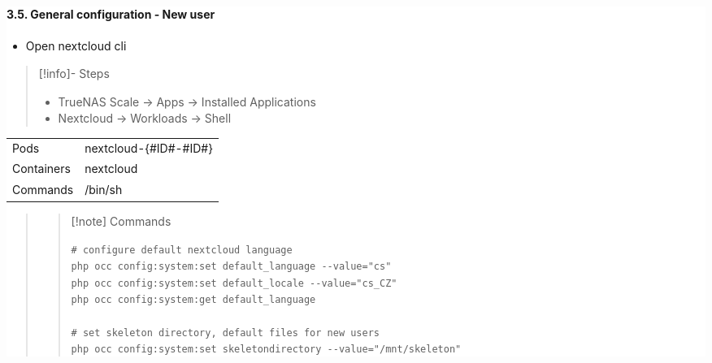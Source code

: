 
#### 3.5. General configuration - New user
- Open nextcloud cli

> [!info]- Steps
> - TrueNAS Scale → Apps → Installed Applications
> - Nextcloud → Workloads → Shell
>
| | |
| --- | --- |
| Pods | nextcloud-{#ID#-#ID#} |
| Containers | nextcloud |
| Commands | /bin/sh |
>
> > [!note] Commands
> >    ```shell
> >    # configure default nextcloud language
> >    php occ config:system:set default_language --value="cs"
> >    php occ config:system:set default_locale --value="cs_CZ"
> >    php occ config:system:get default_language
> >	
> >    # set skeleton directory, default files for new users
> >    php occ config:system:set skeletondirectory --value="/mnt/skeleton"
> >    ```

